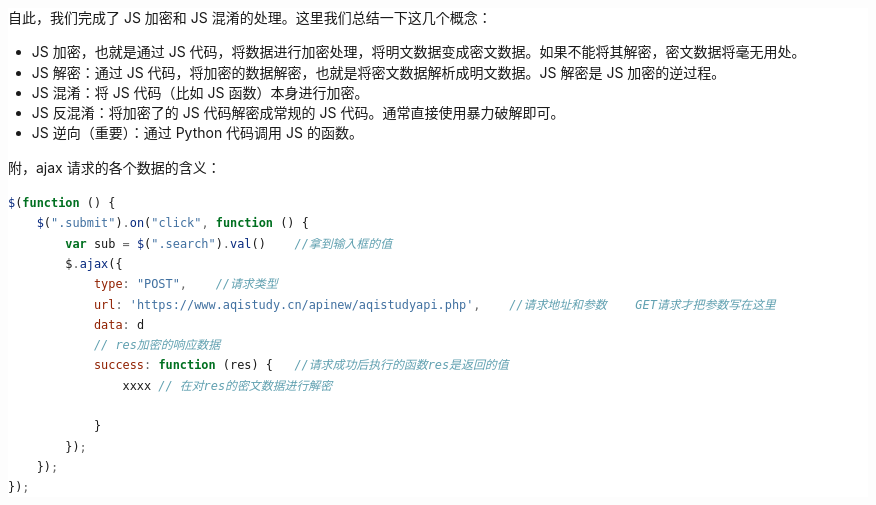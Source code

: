 自此，我们完成了 JS 加密和 JS 混淆的处理。这里我们总结一下这几个概念：

- JS 加密，也就是通过 JS 代码，将数据进行加密处理，将明文数据变成密文数据。如果不能将其解密，密文数据将毫无用处。
- JS 解密：通过 JS 代码，将加密的数据解密，也就是将密文数据解析成明文数据。JS 解密是 JS 加密的逆过程。
- JS 混淆：将 JS 代码（比如 JS 函数）本身进行加密。
- JS 反混淆：将加密了的 JS 代码解密成常规的 JS 代码。通常直接使用暴力破解即可。
- JS 逆向（重要）：通过 Python 代码调用 JS 的函数。

附，ajax 请求的各个数据的含义：

```js
$(function () { 
    $(".submit").on("click", function () {
        var sub = $(".search").val()	//拿到输入框的值
        $.ajax({
            type: "POST",    //请求类型 
            url: 'https://www.aqistudy.cn/apinew/aqistudyapi.php',    //请求地址和参数    GET请求才把参数写在这里
            data: d
            // res加密的响应数据
            success: function (res) {   //请求成功后执行的函数res是返回的值
                xxxx // 在对res的密文数据进行解密
                                     
            }
        });
    });
});
```